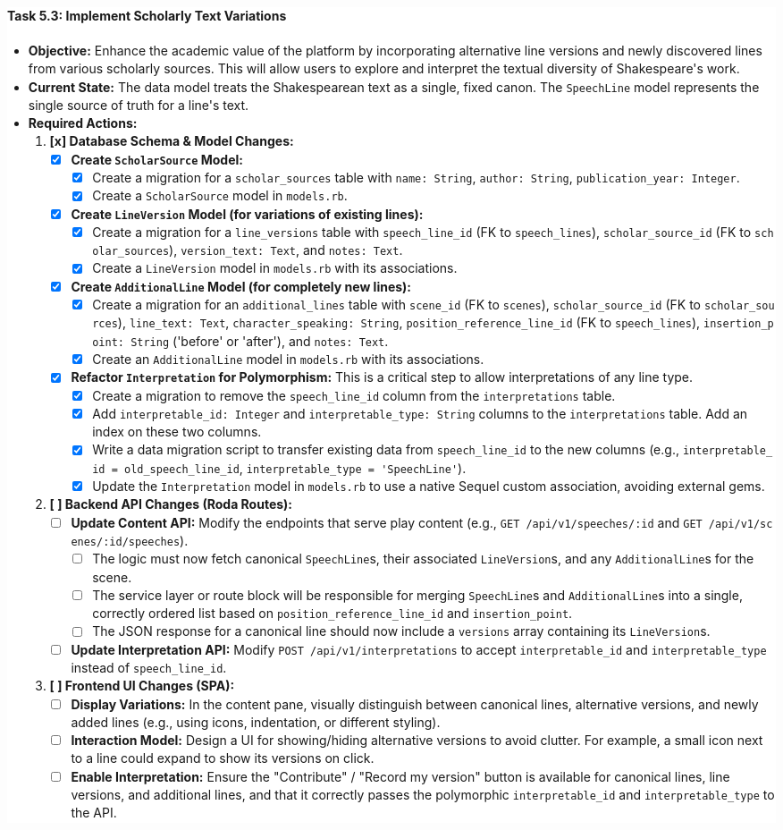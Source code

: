 
#### **Task 5.3: Implement Scholarly Text Variations**

*   **Objective:** Enhance the academic value of the platform by incorporating alternative line versions and newly discovered lines from various scholarly sources. This will allow users to explore and interpret the textual diversity of Shakespeare's work.
*   **Current State:** The data model treats the Shakespearean text as a single, fixed canon. The `SpeechLine` model represents the single source of truth for a line's text.
*   **Required Actions:**
    1.  **[x] Database Schema & Model Changes:**
        *   [x] **Create `ScholarSource` Model:**
            *   [x] Create a migration for a `scholar_sources` table with `name: String`, `author: String`, `publication_year: Integer`.
            *   [x] Create a `ScholarSource` model in `models.rb`.
        *   [x] **Create `LineVersion` Model (for variations of existing lines):**
            *   [x] Create a migration for a `line_versions` table with `speech_line_id` (FK to `speech_lines`), `scholar_source_id` (FK to `scholar_sources`), `version_text: Text`, and `notes: Text`.
            *   [x] Create a `LineVersion` model in `models.rb` with its associations.
        *   [x] **Create `AdditionalLine` Model (for completely new lines):**
            *   [x] Create a migration for an `additional_lines` table with `scene_id` (FK to `scenes`), `scholar_source_id` (FK to `scholar_sources`), `line_text: Text`, `character_speaking: String`, `position_reference_line_id` (FK to `speech_lines`), `insertion_point: String` ('before' or 'after'), and `notes: Text`.
            *   [x] Create an `AdditionalLine` model in `models.rb` with its associations.
        *   [x] **Refactor `Interpretation` for Polymorphism:** This is a critical step to allow interpretations of any line type.
            *   [x] Create a migration to remove the `speech_line_id` column from the `interpretations` table.
            *   [x] Add `interpretable_id: Integer` and `interpretable_type: String` columns to the `interpretations` table. Add an index on these two columns.
            *   [x] Write a data migration script to transfer existing data from `speech_line_id` to the new columns (e.g., `interpretable_id = old_speech_line_id`, `interpretable_type = 'SpeechLine'`).
            *   [x] Update the `Interpretation` model in `models.rb` to use a native Sequel custom association, avoiding external gems.

    2.  **[ ] Backend API Changes (Roda Routes):**
        *   [ ] **Update Content API:** Modify the endpoints that serve play content (e.g., `GET /api/v1/speeches/:id` and `GET /api/v1/scenes/:id/speeches`).
            *   [ ] The logic must now fetch canonical `SpeechLine`s, their associated `LineVersion`s, and any `AdditionalLine`s for the scene.
            *   [ ] The service layer or route block will be responsible for merging `SpeechLine`s and `AdditionalLine`s into a single, correctly ordered list based on `position_reference_line_id` and `insertion_point`.
            *   [ ] The JSON response for a canonical line should now include a `versions` array containing its `LineVersion`s.
        *   [ ] **Update Interpretation API:** Modify `POST /api/v1/interpretations` to accept `interpretable_id` and `interpretable_type` instead of `speech_line_id`.

    3.  **[ ] Frontend UI Changes (SPA):**
        *   [ ] **Display Variations:** In the content pane, visually distinguish between canonical lines, alternative versions, and newly added lines (e.g., using icons, indentation, or different styling).
        *   [ ] **Interaction Model:** Design a UI for showing/hiding alternative versions to avoid clutter. For example, a small icon next to a line could expand to show its versions on click.
        *   [ ] **Enable Interpretation:** Ensure the "Contribute" / "Record my version" button is available for canonical lines, line versions, and additional lines, and that it correctly passes the polymorphic `interpretable_id` and `interpretable_type` to the API.
